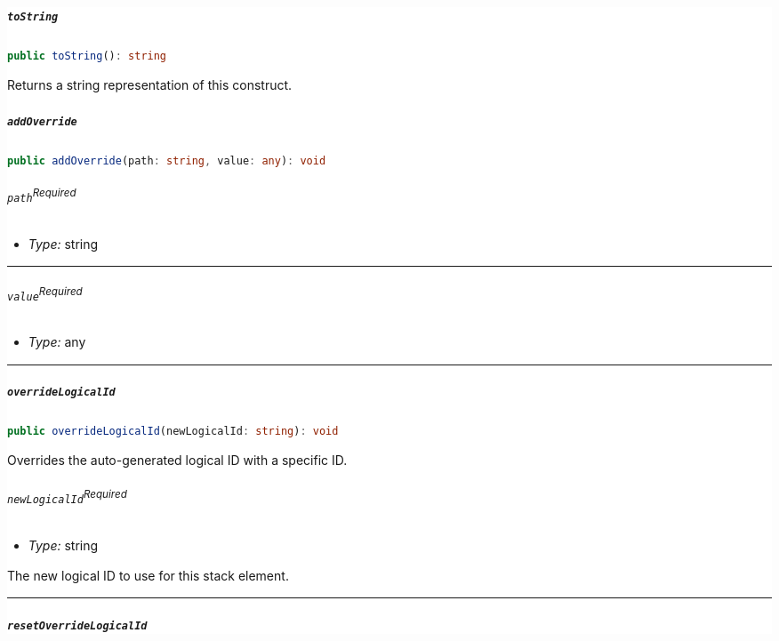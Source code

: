 
##### `toString` <a name="toString" id="@cdktf/provider-cloudflare.emailRoutingAddress.EmailRoutingAddress.toString"></a>

```typescript
public toString(): string
```

Returns a string representation of this construct.

##### `addOverride` <a name="addOverride" id="@cdktf/provider-cloudflare.emailRoutingAddress.EmailRoutingAddress.addOverride"></a>

```typescript
public addOverride(path: string, value: any): void
```

###### `path`<sup>Required</sup> <a name="path" id="@cdktf/provider-cloudflare.emailRoutingAddress.EmailRoutingAddress.addOverride.parameter.path"></a>

- *Type:* string

---

###### `value`<sup>Required</sup> <a name="value" id="@cdktf/provider-cloudflare.emailRoutingAddress.EmailRoutingAddress.addOverride.parameter.value"></a>

- *Type:* any

---

##### `overrideLogicalId` <a name="overrideLogicalId" id="@cdktf/provider-cloudflare.emailRoutingAddress.EmailRoutingAddress.overrideLogicalId"></a>

```typescript
public overrideLogicalId(newLogicalId: string): void
```

Overrides the auto-generated logical ID with a specific ID.

###### `newLogicalId`<sup>Required</sup> <a name="newLogicalId" id="@cdktf/provider-cloudflare.emailRoutingAddress.EmailRoutingAddress.overrideLogicalId.parameter.newLogicalId"></a>

- *Type:* string

The new logical ID to use for this stack element.

---

##### `resetOverrideLogicalId` <a name="resetOverrideLogicalId" id="@cdktf/provider-cloudflare.emailRoutingAddress.EmailRoutingAddress.resetOverrideLogicalId"></a>
